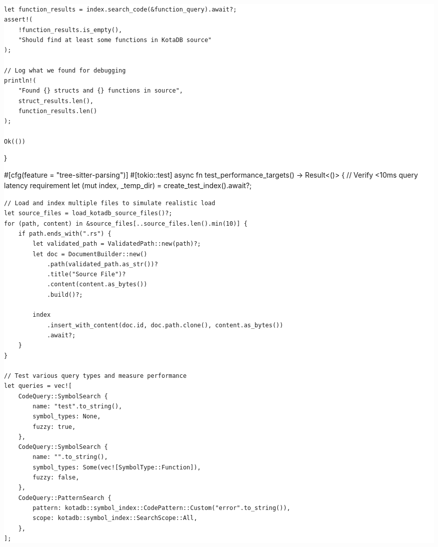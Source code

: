     let function_results = index.search_code(&function_query).await?;
    assert!(
        !function_results.is_empty(),
        "Should find at least some functions in KotaDB source"
    );

    // Log what we found for debugging
    println!(
        "Found {} structs and {} functions in source",
        struct_results.len(),
        function_results.len()
    );

    Ok(())
}

#[cfg(feature = "tree-sitter-parsing")]
#[tokio::test]
async fn test_performance_targets() -> Result<()> {
    // Verify <10ms query latency requirement
    let (mut index, _temp_dir) = create_test_index().await?;

    // Load and index multiple files to simulate realistic load
    let source_files = load_kotadb_source_files()?;
    for (path, content) in &source_files[..source_files.len().min(10)] {
        if path.ends_with(".rs") {
            let validated_path = ValidatedPath::new(path)?;
            let doc = DocumentBuilder::new()
                .path(validated_path.as_str())?
                .title("Source File")?
                .content(content.as_bytes())
                .build()?;

            index
                .insert_with_content(doc.id, doc.path.clone(), content.as_bytes())
                .await?;
        }
    }

    // Test various query types and measure performance
    let queries = vec![
        CodeQuery::SymbolSearch {
            name: "test".to_string(),
            symbol_types: None,
            fuzzy: true,
        },
        CodeQuery::SymbolSearch {
            name: "".to_string(),
            symbol_types: Some(vec![SymbolType::Function]),
            fuzzy: false,
        },
        CodeQuery::PatternSearch {
            pattern: kotadb::symbol_index::CodePattern::Custom("error".to_string()),
            scope: kotadb::symbol_index::SearchScope::All,
        },
    ];
